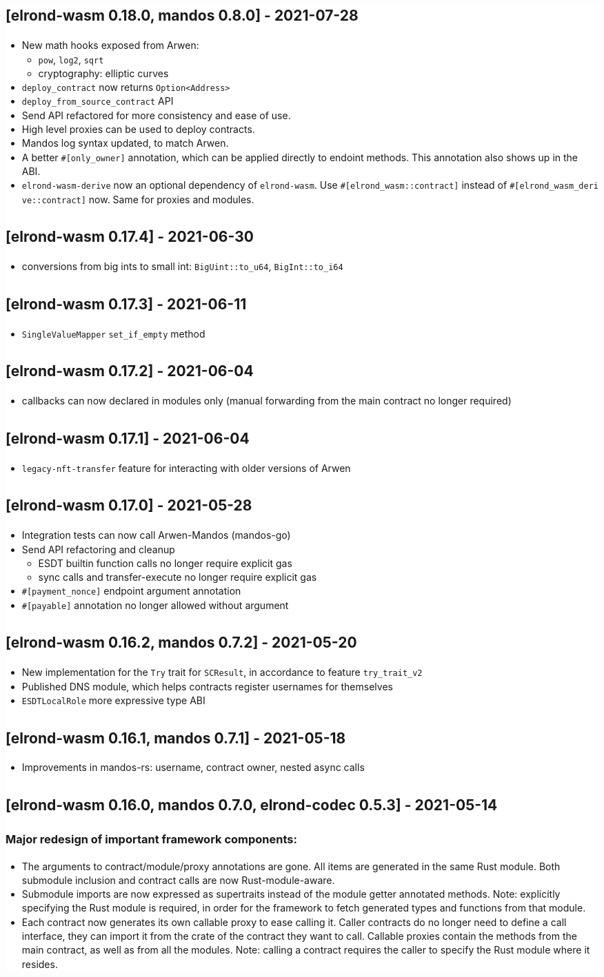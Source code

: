 ## [elrond-wasm 0.18.0, mandos 0.8.0] - 2021-07-28

- New math hooks exposed from Arwen:
	- `pow`, `log2`, `sqrt`
	- cryptography: elliptic curves
- `deploy_contract` now returns `Option<Address>`
- `deploy_from_source_contract` API
- Send API refactored for more consistency and ease of use.
- High level proxies can be used to deploy contracts.
- Mandos log syntax updated, to match Arwen.
- A better `#[only_owner]` annotation, which can be applied directly to endoint methods. This annotation also shows up in the ABI.
- `elrond-wasm-derive` now an optional dependency of `elrond-wasm`. Use `#[elrond_wasm::contract]` instead of `#[elrond_wasm_derive::contract]` now. Same for proxies and modules.

## [elrond-wasm 0.17.4] - 2021-06-30
- conversions from big ints to small int: `BigUint::to_u64`, `BigInt::to_i64`

## [elrond-wasm 0.17.3] - 2021-06-11
- `SingleValueMapper` `set_if_empty` method

## [elrond-wasm 0.17.2] - 2021-06-04
- callbacks can now declared in modules only (manual forwarding from the main contract no longer required)

## [elrond-wasm 0.17.1] - 2021-06-04
- `legacy-nft-transfer` feature for interacting with older versions of Arwen

## [elrond-wasm 0.17.0] - 2021-05-28
- Integration tests can now call Arwen-Mandos (mandos-go)
- Send API refactoring and cleanup
	- ESDT builtin function calls no longer require explicit gas
	- sync calls and transfer-execute no longer require explicit gas
- `#[payment_nonce]` endpoint argument annotation
- `#[payable]` annotation no longer allowed without argument

## [elrond-wasm 0.16.2, mandos 0.7.2] - 2021-05-20
- New implementation for the `Try` trait for `SCResult`, in accordance to feature `try_trait_v2`
- Published DNS module, which helps contracts register usernames for themselves
- `ESDTLocalRole` more expressive type ABI

## [elrond-wasm 0.16.1, mandos 0.7.1] - 2021-05-18
- Improvements in mandos-rs: username, contract owner, nested async calls

## [elrond-wasm 0.16.0, mandos 0.7.0, elrond-codec 0.5.3] - 2021-05-14
### Major redesign of important framework components:
- The arguments to contract/module/proxy annotations are gone. All items are generated in the same Rust module. Both submodule inclusion and contract calls are now Rust-module-aware.
- Submodule imports are now expressed as supertraits instead of the module getter annotated methods. Note: explicitly specifying the Rust module is required, in order for the framework to fetch generated types and functions from that module.
- Each contract now generates its own callable proxy to ease calling it. Caller contracts do no longer need to define a call interface, they can import it from the crate of the contract they want to call. Callable proxies contain the methods from the main contract, as well as from all the modules. Note: calling a contract requires the caller to specify the Rust module where it resides.